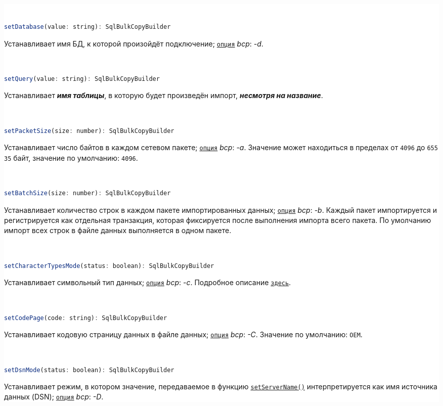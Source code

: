 &nbsp;

```js
setDatabase(value: string): SqlBulkCopyBuilder
```
Устанавливает имя БД, к которой произойдёт подключение; [`опция`](https://docs.microsoft.com/ru-ru/sql/tools/bcp-utility#d) *bcp*: *-d*.

&nbsp;

```js
setQuery(value: string): SqlBulkCopyBuilder
```
Устанавливает ***имя таблицы***, в которую будет произведён импорт, ***несмотря на название***.

&nbsp;

```js
setPacketSize(size: number): SqlBulkCopyBuilder
```
Устанавливает число байтов в каждом сетевом пакете; [`опция`](https://docs.microsoft.com/ru-ru/sql/tools/bcp-utility#a) *bcp*: *-a*. Значение может находиться в пределах от `4096` до `65535` байт, значение по умолчанию: `4096`.

&nbsp;

```js
setBatchSize(size: number): SqlBulkCopyBuilder
```
Устанавливает количество строк в каждом пакете импортированных данных; [`опция`](https://docs.microsoft.com/ru-ru/sql/tools/bcp-utility#b) *bcp*: *-b*. Каждый пакет импортируется и регистрируется как отдельная транзакция, которая фиксируется после выполнения импорта всего пакета. По умолчанию импорт всех строк в файле данных выполняется в одном пакете. 

&nbsp;

```js
setCharacterTypesMode(status: boolean): SqlBulkCopyBuilder
```
Устанавливает символьный тип данных; [`опция`](https://docs.microsoft.com/ru-ru/sql/tools/bcp-utility#c) *bcp*: *-c*. Подробное описание [`здесь`](https://docs.microsoft.com/ru-ru/sql/relational-databases/import-export/use-character-format-to-import-or-export-data-sql-server?view=sql-server-ver15).

&nbsp;

```js
setCodePage(code: string): SqlBulkCopyBuilder
```
Устанавливает кодовую страницу данных в файле данных; [`опция`](https://docs.microsoft.com/ru-ru/sql/tools/bcp-utility#C) *bcp*: *-C*. Значение по умолчанию: `OEM`.

&nbsp;

```js
setDsnMode(status: boolean): SqlBulkCopyBuilder
```
Устанавливает режим, в котором значение, передаваемое в функцию [`setServerName()`](#set-server-name) интерпретируется как имя источника данных (DSN); [`опция`](https://docs.microsoft.com/ru-ru/sql/tools/bcp-utility#D) *bcp*: *-D*.
